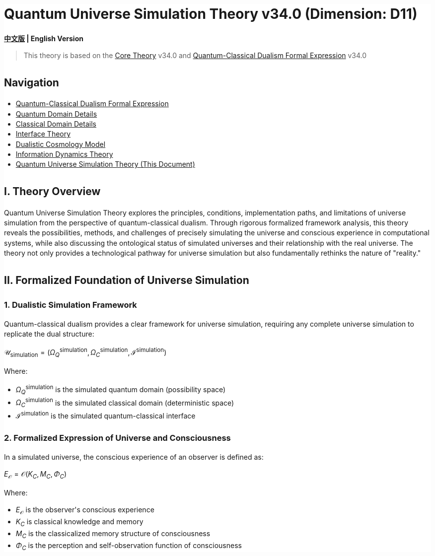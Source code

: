 # Quantum Universe Simulation Theory v34.0 (Dimension: D11)

**[中文版](formal_theory_quantum_simulation.md) | English Version**

> This theory is based on the [Core Theory](../core.md) v34.0 and [Quantum-Classical Dualism Formal Expression](formal_theory_core.md) v34.0

## Navigation

- [Quantum-Classical Dualism Formal Expression](formal_theory_core_en.md)
- [Quantum Domain Details](formal_theory_quantum_domain_en.md)
- [Classical Domain Details](formal_theory_classical_domain_en.md)
- [Interface Theory](formal_theory_interface_en.md)
- [Dualistic Cosmology Model](formal_theory_cosmology_en.md)
- [Information Dynamics Theory](formal_theory_information_dynamics_en.md)
- [Quantum Universe Simulation Theory (This Document)](formal_theory_quantum_simulation_en.md)

## I. Theory Overview

Quantum Universe Simulation Theory explores the principles, conditions, implementation paths, and limitations of universe simulation from the perspective of quantum-classical dualism. Through rigorous formalized framework analysis, this theory reveals the possibilities, methods, and challenges of precisely simulating the universe and conscious experience in computational systems, while also discussing the ontological status of simulated universes and their relationship with the real universe. The theory not only provides a technological pathway for universe simulation but also fundamentally rethinks the nature of "reality."

## II. Formalized Foundation of Universe Simulation

### 1. Dualistic Simulation Framework

Quantum-classical dualism provides a clear framework for universe simulation, requiring any complete universe simulation to replicate the dual structure:

$`\mathcal{U}_{\text{simulation}} = (\Omega_Q^{\text{simulation}}, \Omega_C^{\text{simulation}}, \mathcal{I}^{\text{simulation}})`$

Where:
- $`\Omega_Q^{\text{simulation}}`$ is the simulated quantum domain (possibility space)
- $`\Omega_C^{\text{simulation}}`$ is the simulated classical domain (deterministic space)
- $`\mathcal{I}^{\text{simulation}}`$ is the simulated quantum-classical interface

### 2. Formalized Expression of Universe and Consciousness

In a simulated universe, the conscious experience of an observer is defined as:

$`E_{\mathcal{O}} = \mathcal{O}(K_C, M_C, \Phi_C)`$

Where:
- $`E_{\mathcal{O}}`$ is the observer's conscious experience
- $`K_C`$ is classical knowledge and memory
- $`M_C`$ is the classicalized memory structure of consciousness
- $`\Phi_C`$ is the perception and self-observation function of consciousness

